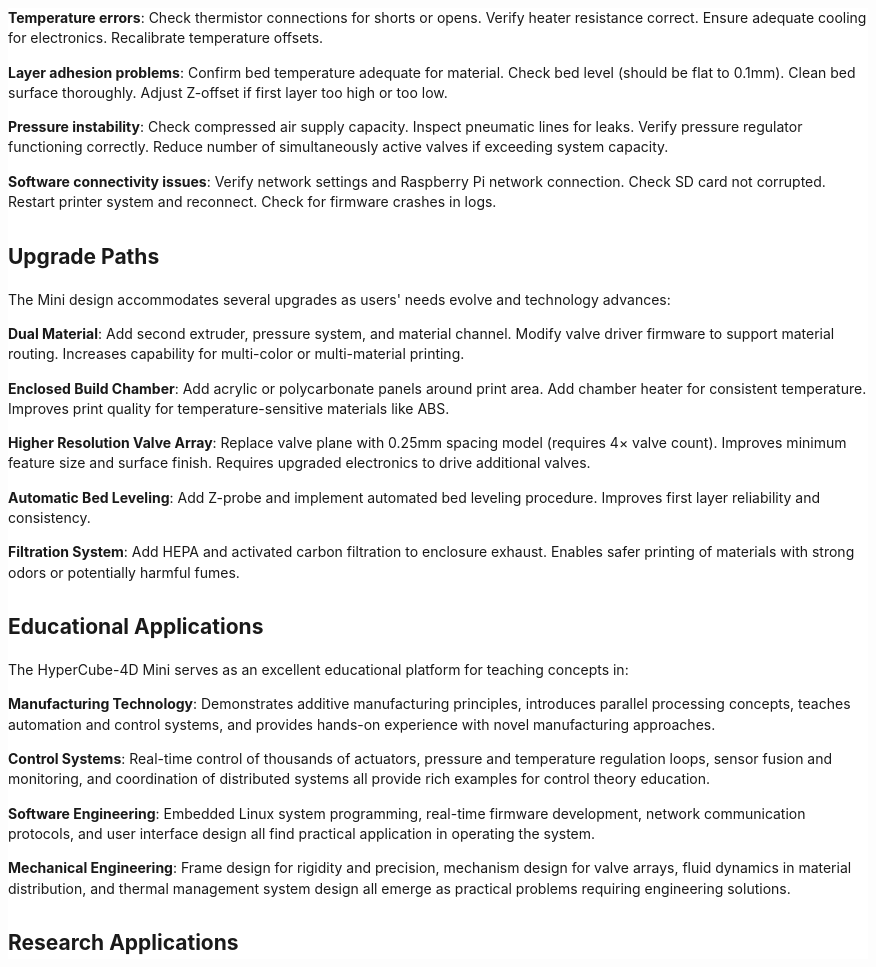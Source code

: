 **Temperature errors**: Check thermistor connections for shorts or opens. Verify heater resistance correct. Ensure adequate cooling for electronics. Recalibrate temperature offsets.

**Layer adhesion problems**: Confirm bed temperature adequate for material. Check bed level (should be flat to 0.1mm). Clean bed surface thoroughly. Adjust Z-offset if first layer too high or too low.

**Pressure instability**: Check compressed air supply capacity. Inspect pneumatic lines for leaks. Verify pressure regulator functioning correctly. Reduce number of simultaneously active valves if exceeding system capacity.

**Software connectivity issues**: Verify network settings and Raspberry Pi network connection. Check SD card not corrupted. Restart printer system and reconnect. Check for firmware crashes in logs.

## Upgrade Paths

The Mini design accommodates several upgrades as users' needs evolve and technology advances:

**Dual Material**: Add second extruder, pressure system, and material channel. Modify valve driver firmware to support material routing. Increases capability for multi-color or multi-material printing.

**Enclosed Build Chamber**: Add acrylic or polycarbonate panels around print area. Add chamber heater for consistent temperature. Improves print quality for temperature-sensitive materials like ABS.

**Higher Resolution Valve Array**: Replace valve plane with 0.25mm spacing model (requires 4× valve count). Improves minimum feature size and surface finish. Requires upgraded electronics to drive additional valves.

**Automatic Bed Leveling**: Add Z-probe and implement automated bed leveling procedure. Improves first layer reliability and consistency.

**Filtration System**: Add HEPA and activated carbon filtration to enclosure exhaust. Enables safer printing of materials with strong odors or potentially harmful fumes.

## Educational Applications

The HyperCube-4D Mini serves as an excellent educational platform for teaching concepts in:

**Manufacturing Technology**: Demonstrates additive manufacturing principles, introduces parallel processing concepts, teaches automation and control systems, and provides hands-on experience with novel manufacturing approaches.

**Control Systems**: Real-time control of thousands of actuators, pressure and temperature regulation loops, sensor fusion and monitoring, and coordination of distributed systems all provide rich examples for control theory education.

**Software Engineering**: Embedded Linux system programming, real-time firmware development, network communication protocols, and user interface design all find practical application in operating the system.

**Mechanical Engineering**: Frame design for rigidity and precision, mechanism design for valve arrays, fluid dynamics in material distribution, and thermal management system design all emerge as practical problems requiring engineering solutions.

## Research Applications
